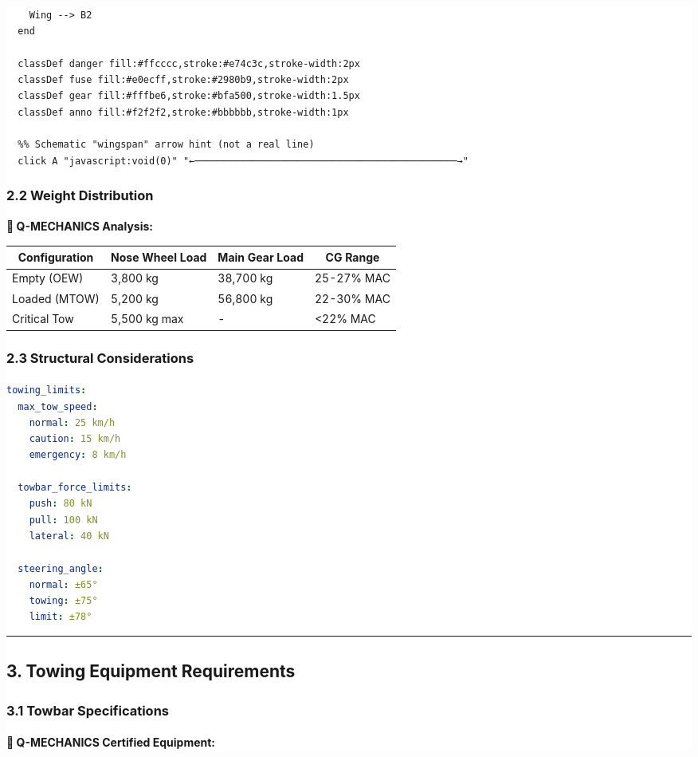 ```mermaid
    Wing --> B2
  end

  classDef danger fill:#ffcccc,stroke:#e74c3c,stroke-width:2px
  classDef fuse fill:#e0ecff,stroke:#2980b9,stroke-width:2px
  classDef gear fill:#fffbe6,stroke:#bfa500,stroke-width:1.5px
  classDef anno fill:#f2f2f2,stroke:#bbbbbb,stroke-width:1px

  %% Schematic "wingspan" arrow hint (not a real line)
  click A "javascript:void(0)" "←──────────────────────────────────────────────→"
```

### 2.2 Weight Distribution

**🔧 Q-MECHANICS Analysis:**

| Configuration | Nose Wheel Load | Main Gear Load | CG Range |
|---------------|-----------------|----------------|----------|
| Empty (OEW) | 3,800 kg | 38,700 kg | 25-27% MAC |
| Loaded (MTOW) | 5,200 kg | 56,800 kg | 22-30% MAC |
| Critical Tow | 5,500 kg max | - | <22% MAC |

### 2.3 Structural Considerations

```yaml
towing_limits:
  max_tow_speed:
    normal: 25 km/h
    caution: 15 km/h
    emergency: 8 km/h
    
  towbar_force_limits:
    push: 80 kN
    pull: 100 kN
    lateral: 40 kN
    
  steering_angle:
    normal: ±65°
    towing: ±75°
    limit: ±78°
```

---

## 3. Towing Equipment Requirements

### 3.1 Towbar Specifications

**🔧 Q-MECHANICS Certified Equipment:**
